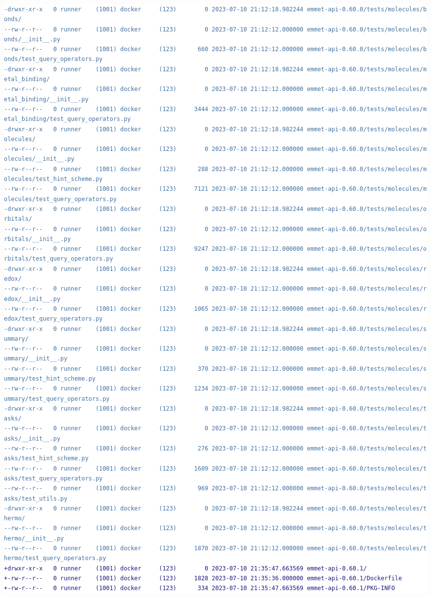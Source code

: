 ```diff
-drwxr-xr-x   0 runner    (1001) docker     (123)        0 2023-07-10 21:12:18.982244 emmet-api-0.60.0/tests/molecules/bonds/
--rw-r--r--   0 runner    (1001) docker     (123)        0 2023-07-10 21:12:12.000000 emmet-api-0.60.0/tests/molecules/bonds/__init__.py
--rw-r--r--   0 runner    (1001) docker     (123)      660 2023-07-10 21:12:12.000000 emmet-api-0.60.0/tests/molecules/bonds/test_query_operators.py
-drwxr-xr-x   0 runner    (1001) docker     (123)        0 2023-07-10 21:12:18.982244 emmet-api-0.60.0/tests/molecules/metal_binding/
--rw-r--r--   0 runner    (1001) docker     (123)        0 2023-07-10 21:12:12.000000 emmet-api-0.60.0/tests/molecules/metal_binding/__init__.py
--rw-r--r--   0 runner    (1001) docker     (123)     3444 2023-07-10 21:12:12.000000 emmet-api-0.60.0/tests/molecules/metal_binding/test_query_operators.py
-drwxr-xr-x   0 runner    (1001) docker     (123)        0 2023-07-10 21:12:18.982244 emmet-api-0.60.0/tests/molecules/molecules/
--rw-r--r--   0 runner    (1001) docker     (123)        0 2023-07-10 21:12:12.000000 emmet-api-0.60.0/tests/molecules/molecules/__init__.py
--rw-r--r--   0 runner    (1001) docker     (123)      288 2023-07-10 21:12:12.000000 emmet-api-0.60.0/tests/molecules/molecules/test_hint_scheme.py
--rw-r--r--   0 runner    (1001) docker     (123)     7121 2023-07-10 21:12:12.000000 emmet-api-0.60.0/tests/molecules/molecules/test_query_operators.py
-drwxr-xr-x   0 runner    (1001) docker     (123)        0 2023-07-10 21:12:18.982244 emmet-api-0.60.0/tests/molecules/orbitals/
--rw-r--r--   0 runner    (1001) docker     (123)        0 2023-07-10 21:12:12.000000 emmet-api-0.60.0/tests/molecules/orbitals/__init__.py
--rw-r--r--   0 runner    (1001) docker     (123)     9247 2023-07-10 21:12:12.000000 emmet-api-0.60.0/tests/molecules/orbitals/test_query_operators.py
-drwxr-xr-x   0 runner    (1001) docker     (123)        0 2023-07-10 21:12:18.982244 emmet-api-0.60.0/tests/molecules/redox/
--rw-r--r--   0 runner    (1001) docker     (123)        0 2023-07-10 21:12:12.000000 emmet-api-0.60.0/tests/molecules/redox/__init__.py
--rw-r--r--   0 runner    (1001) docker     (123)     1065 2023-07-10 21:12:12.000000 emmet-api-0.60.0/tests/molecules/redox/test_query_operators.py
-drwxr-xr-x   0 runner    (1001) docker     (123)        0 2023-07-10 21:12:18.982244 emmet-api-0.60.0/tests/molecules/summary/
--rw-r--r--   0 runner    (1001) docker     (123)        0 2023-07-10 21:12:12.000000 emmet-api-0.60.0/tests/molecules/summary/__init__.py
--rw-r--r--   0 runner    (1001) docker     (123)      370 2023-07-10 21:12:12.000000 emmet-api-0.60.0/tests/molecules/summary/test_hint_scheme.py
--rw-r--r--   0 runner    (1001) docker     (123)     1234 2023-07-10 21:12:12.000000 emmet-api-0.60.0/tests/molecules/summary/test_query_operators.py
-drwxr-xr-x   0 runner    (1001) docker     (123)        0 2023-07-10 21:12:18.982244 emmet-api-0.60.0/tests/molecules/tasks/
--rw-r--r--   0 runner    (1001) docker     (123)        0 2023-07-10 21:12:12.000000 emmet-api-0.60.0/tests/molecules/tasks/__init__.py
--rw-r--r--   0 runner    (1001) docker     (123)      276 2023-07-10 21:12:12.000000 emmet-api-0.60.0/tests/molecules/tasks/test_hint_scheme.py
--rw-r--r--   0 runner    (1001) docker     (123)     1609 2023-07-10 21:12:12.000000 emmet-api-0.60.0/tests/molecules/tasks/test_query_operators.py
--rw-r--r--   0 runner    (1001) docker     (123)      969 2023-07-10 21:12:12.000000 emmet-api-0.60.0/tests/molecules/tasks/test_utils.py
-drwxr-xr-x   0 runner    (1001) docker     (123)        0 2023-07-10 21:12:18.982244 emmet-api-0.60.0/tests/molecules/thermo/
--rw-r--r--   0 runner    (1001) docker     (123)        0 2023-07-10 21:12:12.000000 emmet-api-0.60.0/tests/molecules/thermo/__init__.py
--rw-r--r--   0 runner    (1001) docker     (123)     1870 2023-07-10 21:12:12.000000 emmet-api-0.60.0/tests/molecules/thermo/test_query_operators.py
+drwxr-xr-x   0 runner    (1001) docker     (123)        0 2023-07-10 21:35:47.663569 emmet-api-0.60.1/
+-rw-r--r--   0 runner    (1001) docker     (123)     1828 2023-07-10 21:35:36.000000 emmet-api-0.60.1/Dockerfile
+-rw-r--r--   0 runner    (1001) docker     (123)      334 2023-07-10 21:35:47.663569 emmet-api-0.60.1/PKG-INFO
```